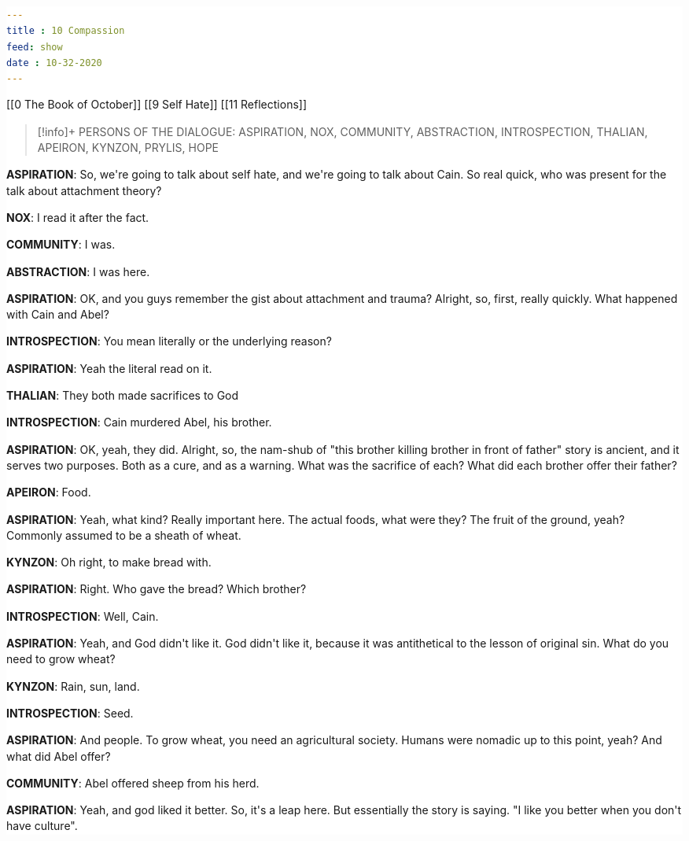```yaml
---
title : 10 Compassion
feed: show
date : 10-32-2020
---
```


[[0 The Book of October]] [[9 Self Hate]] [[11 Reflections]]

> [!info]+ PERSONS OF THE DIALOGUE:
> ASPIRATION, NOX, COMMUNITY, ABSTRACTION, INTROSPECTION, THALIAN, APEIRON, KYNZON, PRYLIS, HOPE

**ASPIRATION**: So, we're going to talk about self hate, and we're going to talk about Cain. So real quick, who was present for the talk about attachment theory?

**NOX**: I read it after the fact.

**COMMUNITY**: I was.

**ABSTRACTION**: I was here.

**ASPIRATION**: OK, and you guys remember the gist about attachment and trauma? Alright, so, first, really quickly. What happened with Cain and Abel?

**INTROSPECTION**: You mean literally or the underlying reason?

**ASPIRATION**: Yeah the literal read on it.

**THALIAN**: They both made sacrifices to God

**INTROSPECTION**: Cain murdered Abel, his brother.

**ASPIRATION**: OK, yeah, they did. Alright, so, the nam-shub of "this brother killing brother in front of father" story is ancient, and it serves two purposes. Both as a cure, and as a warning. What was the sacrifice of each? What did each brother offer their father?

**APEIRON**: Food.

**ASPIRATION**: Yeah, what kind? Really important here. The actual foods, what were they? The fruit of the ground, yeah? Commonly assumed to be a sheath of wheat.

**KYNZON**: Oh right, to make bread with.

**ASPIRATION**: Right. Who gave the bread? Which brother?

**INTROSPECTION**: Well, Cain.

**ASPIRATION**: Yeah, and God didn't like it. God didn't like it, because it was antithetical to the lesson of original sin. What do you need to grow wheat?

**KYNZON**: Rain, sun, land.

**INTROSPECTION**: Seed.

**ASPIRATION**: And people. To grow wheat, you need an agricultural society. Humans were nomadic up to this point, yeah? And what did Abel offer?

**COMMUNITY**: Abel offered sheep from his herd.

**ASPIRATION**: Yeah, and god liked it better. So, it's a leap here. But essentially the story is saying. "I like you better when you don't have culture".

